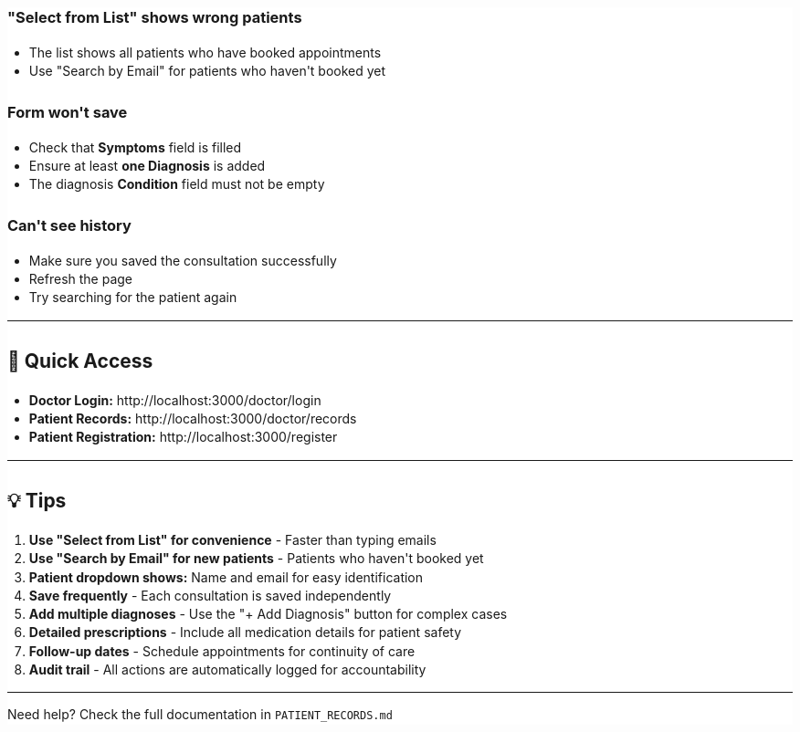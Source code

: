 ### "Select from List" shows wrong patients
- The list shows all patients who have booked appointments
- Use "Search by Email" for patients who haven't booked yet

### Form won't save
- Check that **Symptoms** field is filled
- Ensure at least **one Diagnosis** is added
- The diagnosis **Condition** field must not be empty

### Can't see history
- Make sure you saved the consultation successfully
- Refresh the page
- Try searching for the patient again

---

## 🎯 Quick Access

- **Doctor Login:** http://localhost:3000/doctor/login
- **Patient Records:** http://localhost:3000/doctor/records
- **Patient Registration:** http://localhost:3000/register

---

## 💡 Tips

1. **Use "Select from List" for convenience** - Faster than typing emails
2. **Use "Search by Email" for new patients** - Patients who haven't booked yet
3. **Patient dropdown shows:** Name and email for easy identification
4. **Save frequently** - Each consultation is saved independently
5. **Add multiple diagnoses** - Use the "+ Add Diagnosis" button for complex cases
6. **Detailed prescriptions** - Include all medication details for patient safety
7. **Follow-up dates** - Schedule appointments for continuity of care
8. **Audit trail** - All actions are automatically logged for accountability

---

Need help? Check the full documentation in `PATIENT_RECORDS.md`
